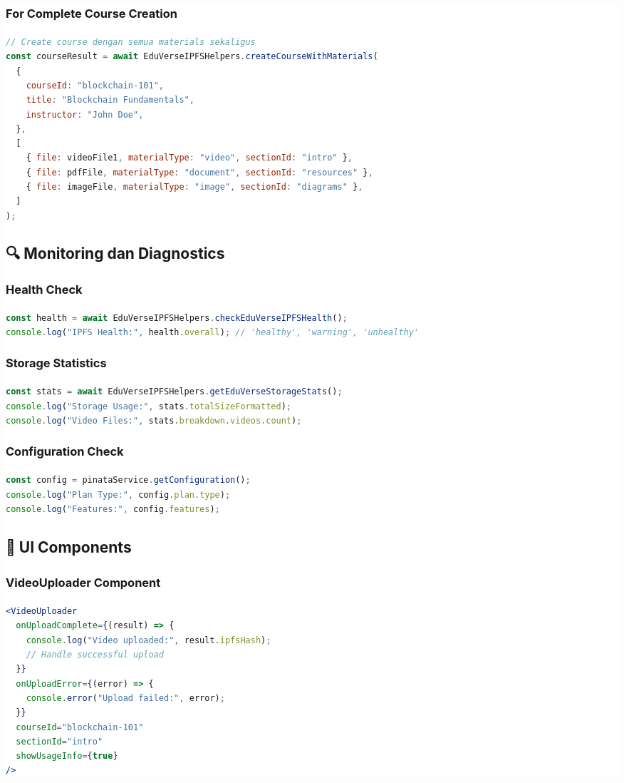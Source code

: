 ### For Complete Course Creation

```javascript
// Create course dengan semua materials sekaligus
const courseResult = await EduVerseIPFSHelpers.createCourseWithMaterials(
  {
    courseId: "blockchain-101",
    title: "Blockchain Fundamentals",
    instructor: "John Doe",
  },
  [
    { file: videoFile1, materialType: "video", sectionId: "intro" },
    { file: pdfFile, materialType: "document", sectionId: "resources" },
    { file: imageFile, materialType: "image", sectionId: "diagrams" },
  ]
);
```

## 🔍 Monitoring dan Diagnostics

### Health Check

```javascript
const health = await EduVerseIPFSHelpers.checkEduVerseIPFSHealth();
console.log("IPFS Health:", health.overall); // 'healthy', 'warning', 'unhealthy'
```

### Storage Statistics

```javascript
const stats = await EduVerseIPFSHelpers.getEduVerseStorageStats();
console.log("Storage Usage:", stats.totalSizeFormatted);
console.log("Video Files:", stats.breakdown.videos.count);
```

### Configuration Check

```javascript
const config = pinataService.getConfiguration();
console.log("Plan Type:", config.plan.type);
console.log("Features:", config.features);
```

## 🎨 UI Components

### VideoUploader Component

```jsx
<VideoUploader
  onUploadComplete={(result) => {
    console.log("Video uploaded:", result.ipfsHash);
    // Handle successful upload
  }}
  onUploadError={(error) => {
    console.error("Upload failed:", error);
  }}
  courseId="blockchain-101"
  sectionId="intro"
  showUsageInfo={true}
/>
```
